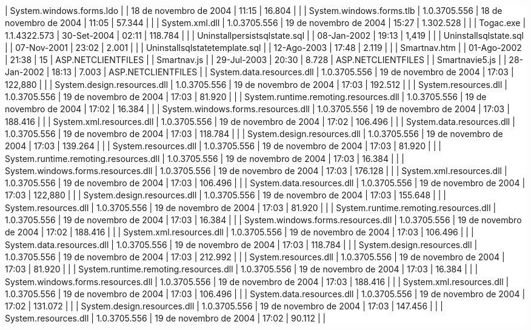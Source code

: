 | System.windows.forms.ldo                         |               | 18 de novembro de 2004 | 11:15 | 16.804    |                    |
| System.windows.forms.tlb                         | 1.0.3705.556  | 18 de novembro de 2004 | 11:05 | 57.344    |                    |
| System.xml.dll                                   | 1.0.3705.556  | 19 de novembro de 2004 | 15:27 | 1.302.528 |                    |
| Togac.exe                                        | 1.1.4322.573  | 30-Set-2004            | 02:11 | 118.784   |                    |
| Uninstallpersistsqlstate.sql                     |               | 08-Jan-2002            | 19:13 | 1,419     |                    |
| Uninstallsqlstate.sql                            |               | 07-Nov-2001            | 23:02 | 2.001     |                    |
| Uninstallsqlstatetemplate.sql                    |               | 12-Ago-2003            | 17:48 | 2.119     |                    |
| Smartnav.htm                                     |               | 01-Ago-2002            | 21:38 | 15        | ASP.NETCLIENTFILES |
| Smartnav.js                                      |               | 29-Jul-2003            | 20:30 | 8.728     | ASP.NETCLIENTFILES |
| Smartnavie5.js                                   |               | 28-Jan-2002            | 18:13 | 7.003     | ASP.NETCLIENTFILES |
| System.data.resources.dll                        | 1.0.3705.556  | 19 de novembro de 2004 | 17:03 | 122,880   |                    |
| System.design.resources.dll                      | 1.0.3705.556  | 19 de novembro de 2004 | 17:03 | 192.512   |                    |
| System.resources.dll                             | 1.0.3705.556  | 19 de novembro de 2004 | 17:03 | 81.920    |                    |
| System.runtime.remoting.resources.dll            | 1.0.3705.556  | 19 de novembro de 2004 | 17:02 | 16.384    |                    |
| System.windows.forms.resources.dll               | 1.0.3705.556  | 19 de novembro de 2004 | 17:03 | 188.416   |                    |
| System.xml.resources.dll                         | 1.0.3705.556  | 19 de novembro de 2004 | 17:02 | 106.496   |                    |
| System.data.resources.dll                        | 1.0.3705.556  | 19 de novembro de 2004 | 17:03 | 118.784   |                    |
| System.design.resources.dll                      | 1.0.3705.556  | 19 de novembro de 2004 | 17:03 | 139.264   |                    |
| System.resources.dll                             | 1.0.3705.556  | 19 de novembro de 2004 | 17:03 | 81.920    |                    |
| System.runtime.remoting.resources.dll            | 1.0.3705.556  | 19 de novembro de 2004 | 17:03 | 16.384    |                    |
| System.windows.forms.resources.dll               | 1.0.3705.556  | 19 de novembro de 2004 | 17:03 | 176.128   |                    |
| System.xml.resources.dll                         | 1.0.3705.556  | 19 de novembro de 2004 | 17:03 | 106.496   |                    |
| System.data.resources.dll                        | 1.0.3705.556  | 19 de novembro de 2004 | 17:03 | 122,880   |                    |
| System.design.resources.dll                      | 1.0.3705.556  | 19 de novembro de 2004 | 17:03 | 155.648   |                    |
| System.resources.dll                             | 1.0.3705.556  | 19 de novembro de 2004 | 17:03 | 81.920    |                    |
| System.runtime.remoting.resources.dll            | 1.0.3705.556  | 19 de novembro de 2004 | 17:03 | 16.384    |                    |
| System.windows.forms.resources.dll               | 1.0.3705.556  | 19 de novembro de 2004 | 17:02 | 188.416   |                    |
| System.xml.resources.dll                         | 1.0.3705.556  | 19 de novembro de 2004 | 17:03 | 106.496   |                    |
| System.data.resources.dll                        | 1.0.3705.556  | 19 de novembro de 2004 | 17:03 | 118.784   |                    |
| System.design.resources.dll                      | 1.0.3705.556  | 19 de novembro de 2004 | 17:03 | 212.992   |                    |
| System.resources.dll                             | 1.0.3705.556  | 19 de novembro de 2004 | 17:03 | 81.920    |                    |
| System.runtime.remoting.resources.dll            | 1.0.3705.556  | 19 de novembro de 2004 | 17:03 | 16.384    |                    |
| System.windows.forms.resources.dll               | 1.0.3705.556  | 19 de novembro de 2004 | 17:03 | 188.416   |                    |
| System.xml.resources.dll                         | 1.0.3705.556  | 19 de novembro de 2004 | 17:03 | 106.496   |                    |
| System.data.resources.dll                        | 1.0.3705.556  | 19 de novembro de 2004 | 17:02 | 131.072   |                    |
| System.design.resources.dll                      | 1.0.3705.556  | 19 de novembro de 2004 | 17:03 | 147.456   |                    |
| System.resources.dll                             | 1.0.3705.556  | 19 de novembro de 2004 | 17:02 | 90.112    |                    |